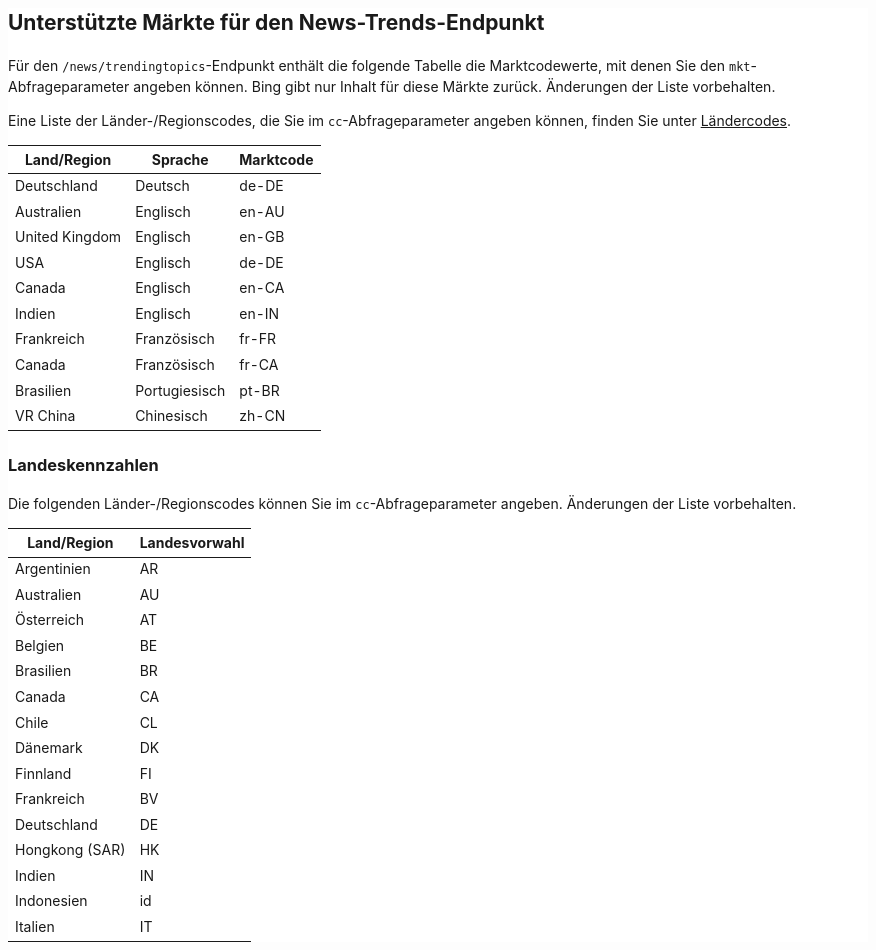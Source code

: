 ## <a name="supported-markets-for-news-trending-endpoint"></a>Unterstützte Märkte für den News-Trends-Endpunkt
Für den `/news/trendingtopics`-Endpunkt enthält die folgende Tabelle die Marktcodewerte, mit denen Sie den `mkt`-Abfrageparameter angeben können. Bing gibt nur Inhalt für diese Märkte zurück. Änderungen der Liste vorbehalten.  

Eine Liste der Länder-/Regionscodes, die Sie im `cc`-Abfrageparameter angeben können, finden Sie unter [Ländercodes](#countrycodes).  

|Land/Region|Sprache|Marktcode|  
|---------------------|--------------|-----------------|
|Deutschland|Deutsch|de-DE|
|Australien|Englisch|en-AU|
|United Kingdom|Englisch|en-GB|
|USA|Englisch|de-DE|
|Canada|Englisch|en-CA|
|Indien|Englisch|en-IN|
|Frankreich|Französisch|fr-FR|
|Canada|Französisch|fr-CA|
|Brasilien|Portugiesisch|pt-BR|
|VR China|Chinesisch|zh-CN|


<a name="countrycodes"></a>   
### <a name="country-codes"></a>Landeskennzahlen  

Die folgenden Länder-/Regionscodes können Sie im `cc`-Abfrageparameter angeben. Änderungen der Liste vorbehalten.  

|Land/Region|Landesvorwahl|  
|---------------------|------------------|  
|Argentinien|AR|  
|Australien|AU|  
|Österreich|AT|  
|Belgien|BE|  
|Brasilien|BR|  
|Canada|CA|  
|Chile|CL|  
|Dänemark|DK|  
|Finnland|FI|  
|Frankreich|BV|  
|Deutschland|DE|  
|Hongkong (SAR)|HK|  
|Indien|IN|  
|Indonesien|id|  
|Italien|IT|  